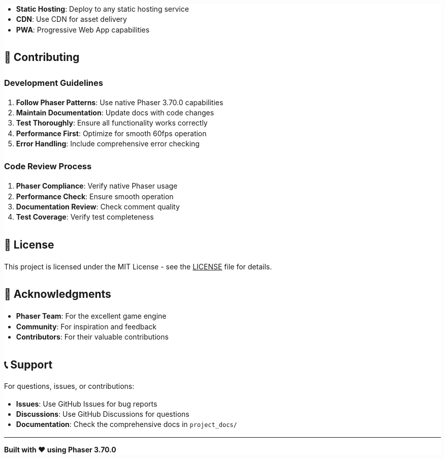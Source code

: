 - **Static Hosting**: Deploy to any static hosting service
- **CDN**: Use CDN for asset delivery
- **PWA**: Progressive Web App capabilities

## 🤝 Contributing

### Development Guidelines

1. **Follow Phaser Patterns**: Use native Phaser 3.70.0 capabilities
2. **Maintain Documentation**: Update docs with code changes
3. **Test Thoroughly**: Ensure all functionality works correctly
4. **Performance First**: Optimize for smooth 60fps operation
5. **Error Handling**: Include comprehensive error checking

### Code Review Process

1. **Phaser Compliance**: Verify native Phaser usage
2. **Performance Check**: Ensure smooth operation
3. **Documentation Review**: Check comment quality
4. **Test Coverage**: Verify test completeness

## 📄 License

This project is licensed under the MIT License - see the [LICENSE](LICENSE) file for details.

## 🙏 Acknowledgments

- **Phaser Team**: For the excellent game engine
- **Community**: For inspiration and feedback
- **Contributors**: For their valuable contributions

## 📞 Support

For questions, issues, or contributions:

- **Issues**: Use GitHub Issues for bug reports
- **Discussions**: Use GitHub Discussions for questions
- **Documentation**: Check the comprehensive docs in `project_docs/`

---

**Built with ❤️ using Phaser 3.70.0**